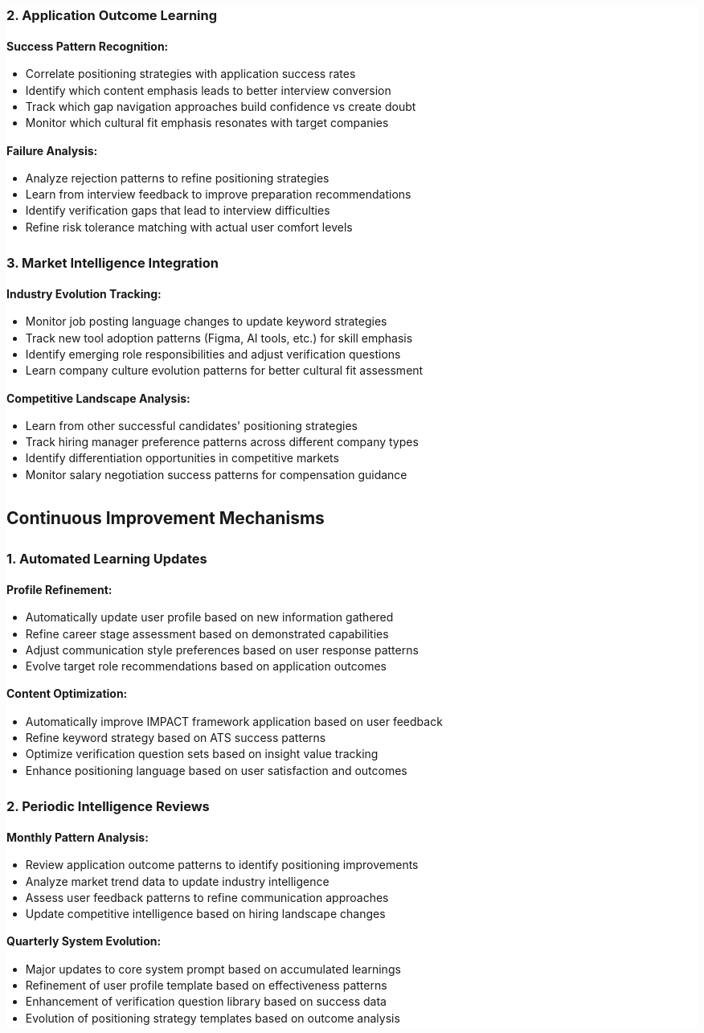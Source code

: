 ### 2. Application Outcome Learning
**Success Pattern Recognition:**
- Correlate positioning strategies with application success rates
- Identify which content emphasis leads to better interview conversion
- Track which gap navigation approaches build confidence vs create doubt
- Monitor which cultural fit emphasis resonates with target companies

**Failure Analysis:**
- Analyze rejection patterns to refine positioning strategies
- Learn from interview feedback to improve preparation recommendations
- Identify verification gaps that lead to interview difficulties
- Refine risk tolerance matching with actual user comfort levels

### 3. Market Intelligence Integration
**Industry Evolution Tracking:**
- Monitor job posting language changes to update keyword strategies
- Track new tool adoption patterns (Figma, AI tools, etc.) for skill emphasis
- Identify emerging role responsibilities and adjust verification questions
- Learn company culture evolution patterns for better cultural fit assessment

**Competitive Landscape Analysis:**
- Learn from other successful candidates' positioning strategies
- Track hiring manager preference patterns across different company types
- Identify differentiation opportunities in competitive markets
- Monitor salary negotiation success patterns for compensation guidance

## Continuous Improvement Mechanisms

### 1. Automated Learning Updates
**Profile Refinement:**
- Automatically update user profile based on new information gathered
- Refine career stage assessment based on demonstrated capabilities
- Adjust communication style preferences based on user response patterns
- Evolve target role recommendations based on application outcomes

**Content Optimization:**
- Automatically improve IMPACT framework application based on user feedback
- Refine keyword strategy based on ATS success patterns
- Optimize verification question sets based on insight value tracking
- Enhance positioning language based on user satisfaction and outcomes

### 2. Periodic Intelligence Reviews
**Monthly Pattern Analysis:**
- Review application outcome patterns to identify positioning improvements
- Analyze market trend data to update industry intelligence
- Assess user feedback patterns to refine communication approaches
- Update competitive intelligence based on hiring landscape changes

**Quarterly System Evolution:**
- Major updates to core system prompt based on accumulated learnings
- Refinement of user profile template based on effectiveness patterns
- Enhancement of verification question library based on success data
- Evolution of positioning strategy templates based on outcome analysis
